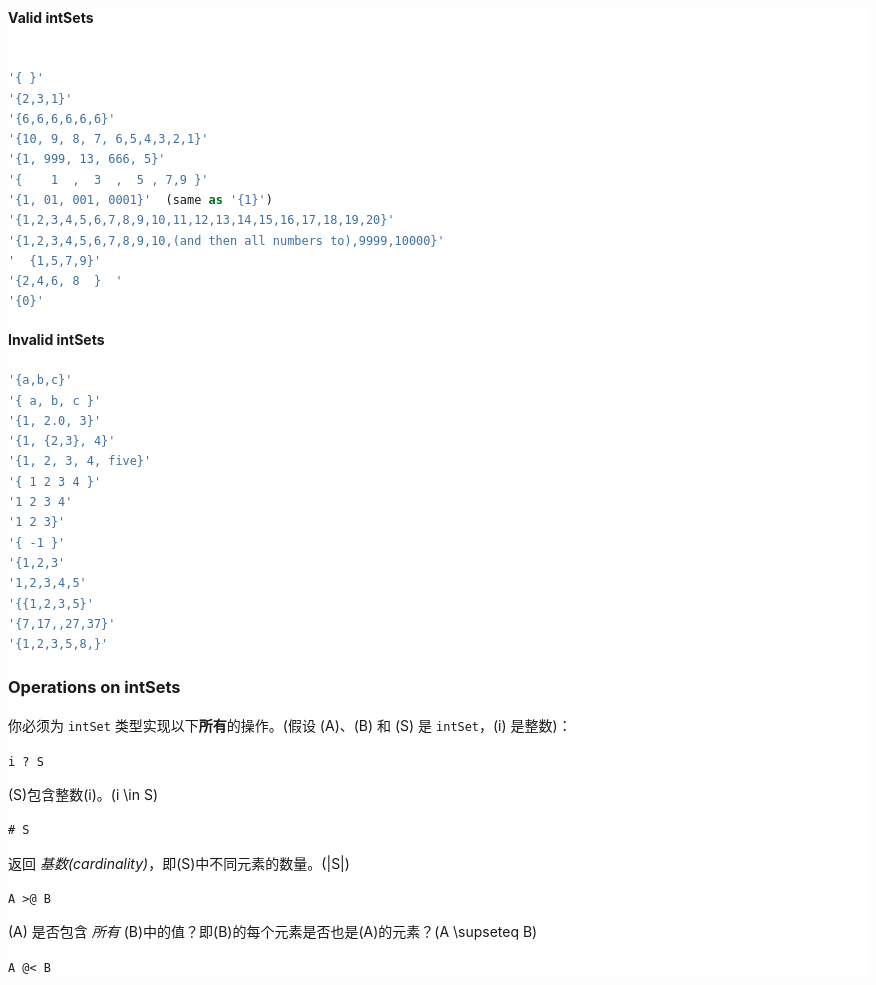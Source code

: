 #### Valid intSets

``` sql

'{ }'
'{2,3,1}'
'{6,6,6,6,6,6}'
'{10, 9, 8, 7, 6,5,4,3,2,1}'
'{1, 999, 13, 666, 5}'
'{    1  ,  3  ,  5 , 7,9 }'
'{1, 01, 001, 0001}'  (same as '{1}')
'{1,2,3,4,5,6,7,8,9,10,11,12,13,14,15,16,17,18,19,20}'
'{1,2,3,4,5,6,7,8,9,10,(and then all numbers to),9999,10000}'
'  {1,5,7,9}'
'{2,4,6, 8  }  '
'{0}' 
```

#### Invalid intSets

``` sql
'{a,b,c}'
'{ a, b, c }'
'{1, 2.0, 3}'
'{1, {2,3}, 4}'
'{1, 2, 3, 4, five}'
'{ 1 2 3 4 }'
'1 2 3 4'
'1 2 3}'
'{ -1 }'
'{1,2,3'
'1,2,3,4,5'
'{{1,2,3,5}'
'{7,17,,27,37}'
'{1,2,3,5,8,}' 

```

### Operations on intSets

你必须为 `intSet` 类型实现以下**所有**的操作。(假设 \(A\)、\(B\) 和 \(S\) 是 `intSet`，\(i\) 是整数)：

`i ? S`

\(S\)包含整数\(i\)。\(i \in S\)

`# S`

返回 _基数(cardinality)_，即\(S\)中不同元素的数量。\(|S|\)

`A >@ B`

\(A\) 是否包含 _所有_ \(B\)中的值？即\(B\)的每个元素是否也是\(A\)的元素？\(A \supseteq B\)

`A @< B`

